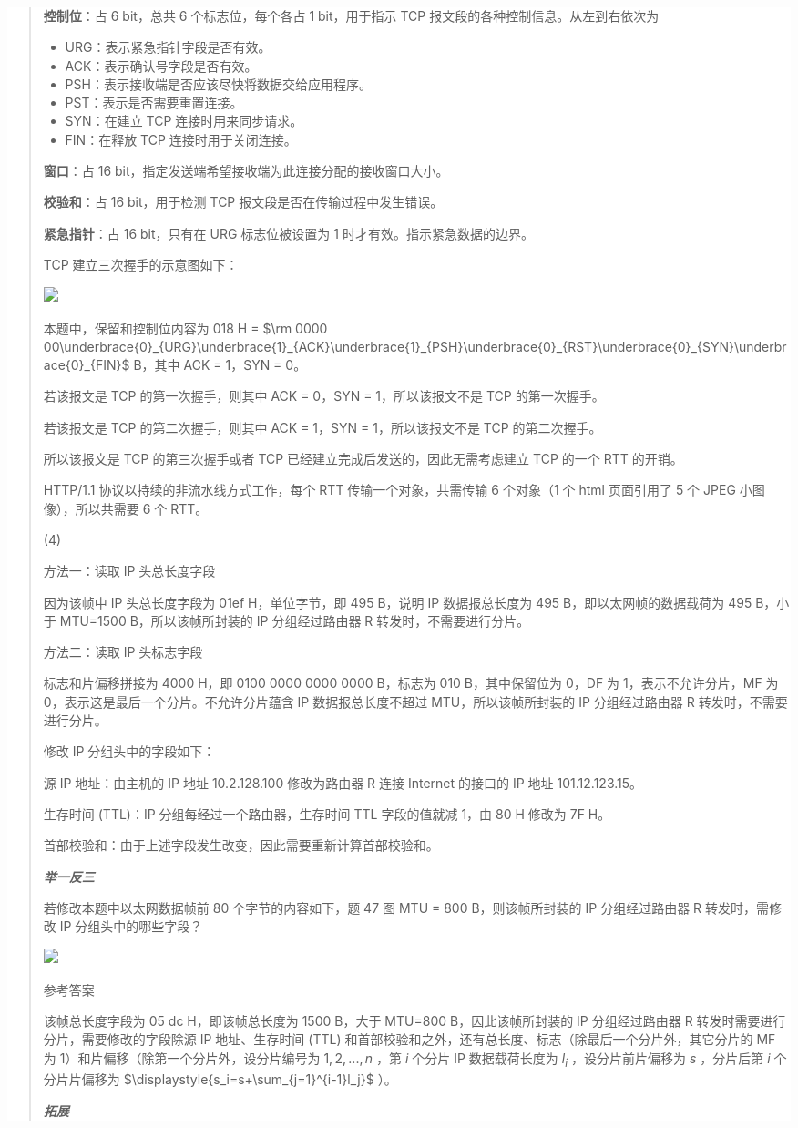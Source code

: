 > 
> **控制位**：占 6 bit，总共 6 个标志位，每个各占 1 bit，用于指示 TCP 报文段的各种控制信息。从左到右依次为
> 
> - URG：表示紧急指针字段是否有效。
> - ACK：表示确认号字段是否有效。
> - PSH：表示接收端是否应该尽快将数据交给应用程序。
> - PST：表示是否需要重置连接。
> - SYN：在建立 TCP 连接时用来同步请求。
> - FIN：在释放 TCP 连接时用于关闭连接。
> 
> **窗口**：占 16 bit，指定发送端希望接收端为此连接分配的接收窗口大小。
> 
> **校验和**：占 16 bit，用于检测 TCP 报文段是否在传输过程中发生错误。
> 
> **紧急指针**：占 16 bit，只有在 URG 标志位被设置为 1 时才有效。指示紧急数据的边界。
> 
> TCP 建立三次握手的示意图如下：
> 
> ![](https://pic1.zhimg.com/v2-949700d8c797c1185bbb155e26efaecc_r.jpg)
> 
> 本题中，保留和控制位内容为 018 H = $\rm 0000 00\underbrace{0}_{URG}\underbrace{1}_{ACK}\underbrace{1}_{PSH}\underbrace{0}_{RST}\underbrace{0}_{SYN}\underbrace{0}_{FIN}$ B，其中 ACK = 1，SYN = 0。
> 
> 若该报文是 TCP 的第一次握手，则其中 ACK = 0，SYN = 1，所以该报文不是 TCP 的第一次握手。
> 
> 若该报文是 TCP 的第二次握手，则其中 ACK = 1，SYN = 1，所以该报文不是 TCP 的第二次握手。
> 
> 所以该报文是 TCP 的第三次握手或者 TCP 已经建立完成后发送的，因此无需考虑建立 TCP 的一个 RTT 的开销。
> 
> HTTP/1.1 协议以持续的非流水线方式工作，每个 RTT 传输一个对象，共需传输 6 个对象（1 个 html 页面引用了 5 个 JPEG 小图像），所以共需要 6 个 RTT。
> 
> (4)
> 
> 方法一：读取 IP 头总长度字段
> 
> 因为该帧中 IP 头总长度字段为 01ef H，单位字节，即 495 B，说明 IP 数据报总长度为 495 B，即以太网帧的数据载荷为 495 B，小于 MTU=1500 B，所以该帧所封装的 IP 分组经过路由器 R 转发时，不需要进行分片。
> 
> 方法二：读取 IP 头标志字段
> 
> 标志和片偏移拼接为 4000 H，即 0100 0000 0000 0000 B，标志为 010 B，其中保留位为 0，DF 为 1，表示不允许分片，MF 为 0，表示这是最后一个分片。不允许分片蕴含 IP 数据报总长度不超过 MTU，所以该帧所封装的 IP 分组经过路由器 R 转发时，不需要进行分片。
> 
> 修改 IP 分组头中的字段如下：
> 
> 源 IP 地址：由主机的 IP 地址 10.2.128.100 修改为路由器 R 连接 Internet 的接口的 IP 地址 101.12.123.15。
> 
> 生存时间 (TTL)：IP 分组每经过一个路由器，生存时间 TTL 字段的值就减 1，由 80 H 修改为 7F H。
> 
> 首部校验和：由于上述字段发生改变，因此需要重新计算首部校验和。
> 
> **_举一反三_**
> 
> 若修改本题中以太网数据帧前 80 个字节的内容如下，题 47 图 MTU = 800 B，则该帧所封装的 IP 分组经过路由器 R 转发时，需修改 IP 分组头中的哪些字段？
> 
> ![](https://pic2.zhimg.com/v2-5c3660df1ce096f4c609105873d83b4b_r.jpg)
> 
> 参考答案
> 
> 该帧总长度字段为 05 dc H，即该帧总长度为 1500 B，大于 MTU=800 B，因此该帧所封装的 IP 分组经过路由器 R 转发时需要进行分片，需要修改的字段除源 IP 地址、生存时间 (TTL) 和首部校验和之外，还有总长度、标志（除最后一个分片外，其它分片的 MF 为 1）和片偏移（除第一个分片外，设分片编号为 $1,2,...,n$ ，第 $i$ 个分片 IP 数据载荷长度为 $l_i$ ，设分片前片偏移为 $s$ ，分片后第 $i$ 个分片片偏移为 $\displaystyle{s_i=s+\sum_{j=1}^{i-1}l_j}$ ）。
> 
> **_拓展_**